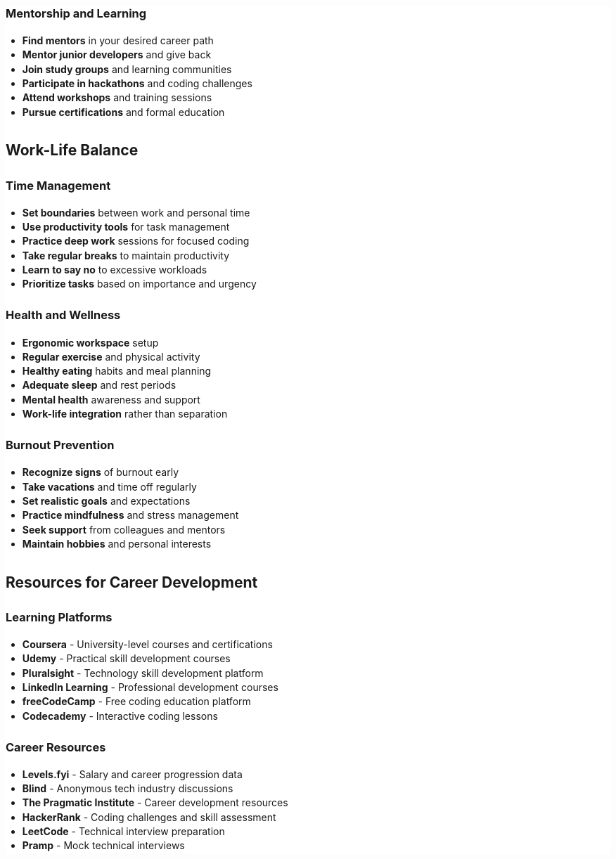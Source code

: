 ### Mentorship and Learning
- **Find mentors** in your desired career path
- **Mentor junior developers** and give back
- **Join study groups** and learning communities
- **Participate in hackathons** and coding challenges
- **Attend workshops** and training sessions
- **Pursue certifications** and formal education

## Work-Life Balance

### Time Management
- **Set boundaries** between work and personal time
- **Use productivity tools** for task management
- **Practice deep work** sessions for focused coding
- **Take regular breaks** to maintain productivity
- **Learn to say no** to excessive workloads
- **Prioritize tasks** based on importance and urgency

### Health and Wellness
- **Ergonomic workspace** setup
- **Regular exercise** and physical activity
- **Healthy eating** habits and meal planning
- **Adequate sleep** and rest periods
- **Mental health** awareness and support
- **Work-life integration** rather than separation

### Burnout Prevention
- **Recognize signs** of burnout early
- **Take vacations** and time off regularly
- **Set realistic goals** and expectations
- **Practice mindfulness** and stress management
- **Seek support** from colleagues and mentors
- **Maintain hobbies** and personal interests

## Resources for Career Development

### Learning Platforms
- **Coursera** - University-level courses and certifications
- **Udemy** - Practical skill development courses
- **Pluralsight** - Technology skill development platform
- **LinkedIn Learning** - Professional development courses
- **freeCodeCamp** - Free coding education platform
- **Codecademy** - Interactive coding lessons

### Career Resources
- **Levels.fyi** - Salary and career progression data
- **Blind** - Anonymous tech industry discussions
- **The Pragmatic Institute** - Career development resources
- **HackerRank** - Coding challenges and skill assessment
- **LeetCode** - Technical interview preparation
- **Pramp** - Mock technical interviews
